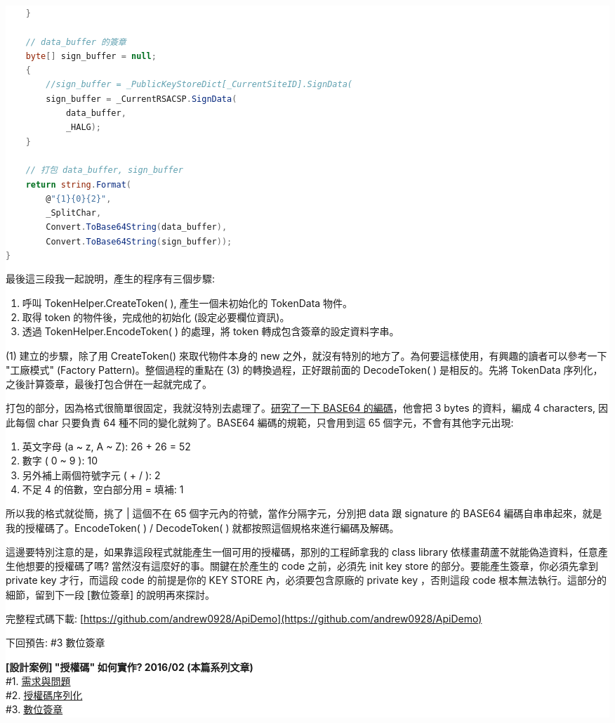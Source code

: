 ```csharp
    }
            
    // data_buffer 的簽章
    byte[] sign_buffer = null;
    {
        //sign_buffer = _PublicKeyStoreDict[_CurrentSiteID].SignData(
        sign_buffer = _CurrentRSACSP.SignData(
            data_buffer,
            _HALG);
    }

    // 打包 data_buffer, sign_buffer
    return string.Format(
        @"{1}{0}{2}",
        _SplitChar,
        Convert.ToBase64String(data_buffer),
        Convert.ToBase64String(sign_buffer));
}
```

最後這三段我一起說明，產生的程序有三個步驟:

1. 呼叫 TokenHelper.CreateToken<T>( ), 產生一個未初始化的 TokenData 物件。
2. 取得 token 的物件後，完成他的初始化 (設定必要欄位資訊)。
3. 透過 TokenHelper.EncodeToken( ) 的處理，將 token 轉成包含簽章的設定資料字串。

(1) 建立的步驟，除了用 CreateToken<T>() 來取代物件本身的 new 之外，就沒有特別的地方了。為何要這樣使用，有興趣的讀者可以參考一下 "工廠模式" (Factory Pattern)。整個過程的重點在 (3) 的轉換過程，正好跟前面的 DecodeToken( ) 是相反的。先將 TokenData 序列化，之後計算簽章，最後打包合併在一起就完成了。

打包的部分，因為格式很簡單很固定，我就沒特別去處理了。[研究了一下 BASE64 的編碼](https://en.wikipedia.org/wiki/Base64)，他會把 3 bytes 的資料，編成 4 characters, 因此每個 char 只要負責 64 種不同的變化就夠了。BASE64 編碼的規範，只會用到這 65 個字元，不會有其他字元出現:

1. 英文字母 (a ~ z, A ~ Z): 26 + 26 = 52
2. 數字 ( 0 ~ 9 ): 10
3. 另外補上兩個符號字元 ( + / ): 2
4. 不足 4 的倍數，空白部分用 = 填補: 1

所以我的格式就從簡，挑了 | 這個不在 65 個字元內的符號，當作分隔字元，分別把 data 跟 signature 的 BASE64 編碼自串串起來，就是我的授權碼了。EncodeToken( ) / DecodeToken( ) 就都按照這個規格來進行編碼及解碼。

這邊要特別注意的是，如果靠這段程式就能產生一個可用的授權碼，那別的工程師拿我的 class library 依樣畫葫蘆不就能偽造資料，任意產生他想要的授權碼了嗎? 當然沒有這麼好的事。關鍵在於產生的 code 之前，必須先 init key store 的部分。要能產生簽章，你必須先拿到 private key 才行，而這段 code 的前提是你的 KEY STORE 內，必須要包含原廠的 private key ，否則這段 code 根本無法執行。這部分的細節，留到下一段 [數位簽章] 的說明再來探討。

完整程式碼下載: [https://github.com/andrew0928/ApiDemo](https://github.com/andrew0928/ApiDemo)

下回預告: #3 數位簽章

**[設計案例] "授權碼" 如何實作? 2016/02 (本篇系列文章)**  
#1. [需求與問題](/2016/02/17/casestudy_license_01_requirement/)  
#2. [授權碼序列化](/2016/02/24/casestudy_license_02_serialization/)  
#3. [數位簽章](/2016/02/24/casestudy_license_03_digital_signature/)
